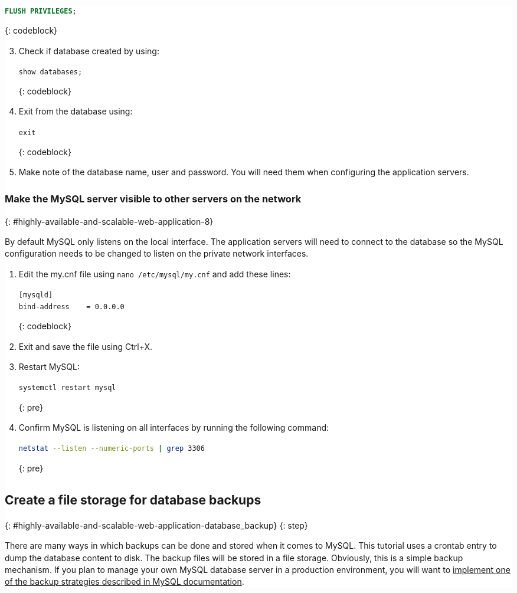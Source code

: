    ```sql
   FLUSH PRIVILEGES;
   ```
   {: codeblock}

3. Check if database created by using:

   ```sql
   show databases;
   ```
   {: codeblock}

4. Exit from the database using:

   ```sql
   exit
   ```
   {: codeblock}

5. Make note of the database name, user and password. You will need them when configuring the application servers.

### Make the MySQL server visible to other servers on the network
{: #highly-available-and-scalable-web-application-8}

By default MySQL only listens on the local interface. The application servers will need to connect to the database so the MySQL configuration needs to be changed to listen on the private network interfaces.

1. Edit the my.cnf file using `nano /etc/mysql/my.cnf` and add these lines:
   ```sh
   [mysqld]
   bind-address    = 0.0.0.0
   ```
   {: codeblock}

2. Exit and save the file using Ctrl+X.

3. Restart MySQL:
   ```sh
   systemctl restart mysql
   ```
   {: pre}

4. Confirm MySQL is listening on all interfaces by running the following command:
   ```sh
   netstat --listen --numeric-ports | grep 3306
   ```
   {: pre}

## Create a file storage for database backups
{: #highly-available-and-scalable-web-application-database_backup}
{: step}

There are many ways in which backups can be done and stored when it comes to MySQL. This tutorial uses a crontab entry to dump the database content to disk. The backup files will be stored in a file storage. Obviously, this is a simple backup mechanism. If you plan to manage your own MySQL database server in a production environment, you will want to [implement one of the backup strategies described in MySQL documentation](https://dev.mysql.com/doc/refman/5.7/en/backup-and-recovery.html).
